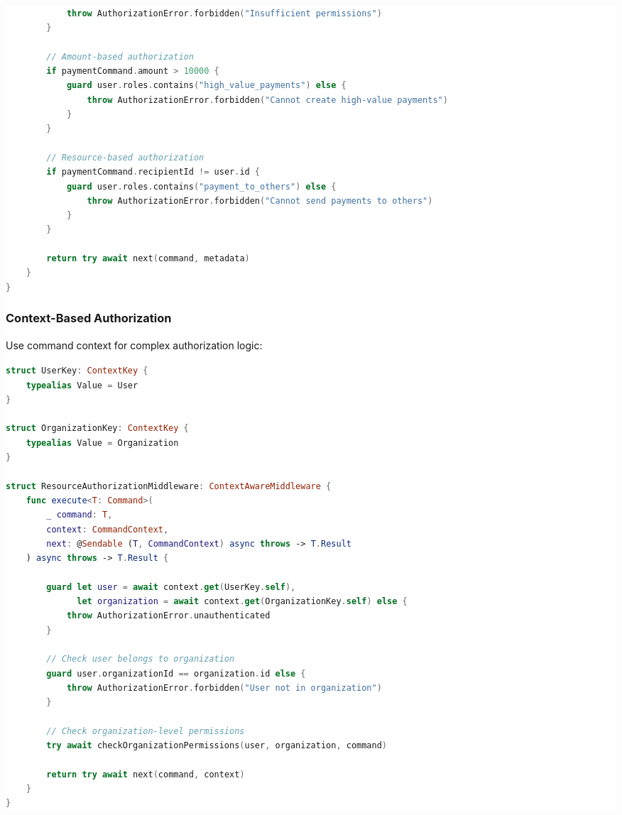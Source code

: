 ```swift
            throw AuthorizationError.forbidden("Insufficient permissions")
        }
        
        // Amount-based authorization
        if paymentCommand.amount > 10000 {
            guard user.roles.contains("high_value_payments") else {
                throw AuthorizationError.forbidden("Cannot create high-value payments")
            }
        }
        
        // Resource-based authorization
        if paymentCommand.recipientId != user.id {
            guard user.roles.contains("payment_to_others") else {
                throw AuthorizationError.forbidden("Cannot send payments to others")
            }
        }
        
        return try await next(command, metadata)
    }
}
```

### Context-Based Authorization

Use command context for complex authorization logic:

```swift
struct UserKey: ContextKey {
    typealias Value = User
}

struct OrganizationKey: ContextKey {
    typealias Value = Organization
}

struct ResourceAuthorizationMiddleware: ContextAwareMiddleware {
    func execute<T: Command>(
        _ command: T,
        context: CommandContext,
        next: @Sendable (T, CommandContext) async throws -> T.Result
    ) async throws -> T.Result {
        
        guard let user = await context.get(UserKey.self),
              let organization = await context.get(OrganizationKey.self) else {
            throw AuthorizationError.unauthenticated
        }
        
        // Check user belongs to organization
        guard user.organizationId == organization.id else {
            throw AuthorizationError.forbidden("User not in organization")
        }
        
        // Check organization-level permissions
        try await checkOrganizationPermissions(user, organization, command)
        
        return try await next(command, context)
    }
}
```
